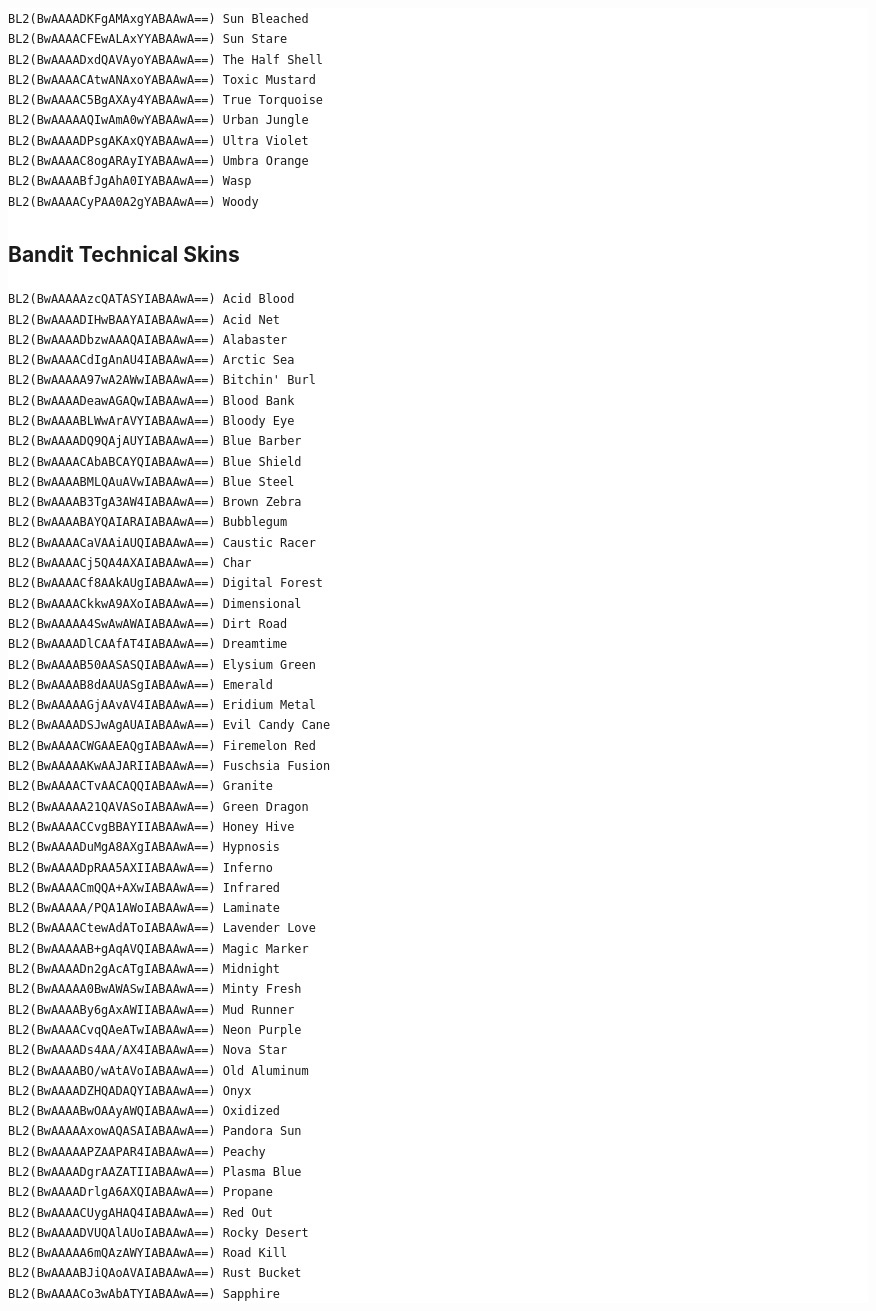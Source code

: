     BL2(BwAAAADKFgAMAxgYABAAwA==) Sun Bleached 
    BL2(BwAAAACFEwALAxYYABAAwA==) Sun Stare 
    BL2(BwAAAADxdQAVAyoYABAAwA==) The Half Shell 
    BL2(BwAAAACAtwANAxoYABAAwA==) Toxic Mustard 
    BL2(BwAAAAC5BgAXAy4YABAAwA==) True Torquoise 
    BL2(BwAAAAAQIwAmA0wYABAAwA==) Urban Jungle 
    BL2(BwAAAADPsgAKAxQYABAAwA==) Ultra Violet 
    BL2(BwAAAAC8ogARAyIYABAAwA==) Umbra Orange 
    BL2(BwAAAABfJgAhA0IYABAAwA==) Wasp 
    BL2(BwAAAACyPAA0A2gYABAAwA==) Woody 

## Bandit Technical Skins

    BL2(BwAAAAAzcQATASYIABAAwA==) Acid Blood 
    BL2(BwAAAADIHwBAAYAIABAAwA==) Acid Net 
    BL2(BwAAAADbzwAAAQAIABAAwA==) Alabaster 
    BL2(BwAAAACdIgAnAU4IABAAwA==) Arctic Sea 
    BL2(BwAAAAA97wA2AWwIABAAwA==) Bitchin' Burl 
    BL2(BwAAAADeawAGAQwIABAAwA==) Blood Bank 
    BL2(BwAAAABLWwArAVYIABAAwA==) Bloody Eye 
    BL2(BwAAAADQ9QAjAUYIABAAwA==) Blue Barber 
    BL2(BwAAAACAbABCAYQIABAAwA==) Blue Shield 
    BL2(BwAAAABMLQAuAVwIABAAwA==) Blue Steel 
    BL2(BwAAAAB3TgA3AW4IABAAwA==) Brown Zebra 
    BL2(BwAAAABAYQAIARAIABAAwA==) Bubblegum 
    BL2(BwAAAACaVAAiAUQIABAAwA==) Caustic Racer 
    BL2(BwAAAACj5QA4AXAIABAAwA==) Char 
    BL2(BwAAAACf8AAkAUgIABAAwA==) Digital Forest 
    BL2(BwAAAACkkwA9AXoIABAAwA==) Dimensional 
    BL2(BwAAAAA4SwAwAWAIABAAwA==) Dirt Road 
    BL2(BwAAAADlCAAfAT4IABAAwA==) Dreamtime 
    BL2(BwAAAAB50AASASQIABAAwA==) Elysium Green 
    BL2(BwAAAAB8dAAUASgIABAAwA==) Emerald 
    BL2(BwAAAAAGjAAvAV4IABAAwA==) Eridium Metal 
    BL2(BwAAAADSJwAgAUAIABAAwA==) Evil Candy Cane 
    BL2(BwAAAACWGAAEAQgIABAAwA==) Firemelon Red 
    BL2(BwAAAAAKwAAJARIIABAAwA==) Fuschsia Fusion 
    BL2(BwAAAACTvAACAQQIABAAwA==) Granite 
    BL2(BwAAAAA21QAVASoIABAAwA==) Green Dragon 
    BL2(BwAAAACCvgBBAYIIABAAwA==) Honey Hive 
    BL2(BwAAAADuMgA8AXgIABAAwA==) Hypnosis 
    BL2(BwAAAADpRAA5AXIIABAAwA==) Inferno 
    BL2(BwAAAACmQQA+AXwIABAAwA==) Infrared 
    BL2(BwAAAAA/PQA1AWoIABAAwA==) Laminate 
    BL2(BwAAAACtewAdAToIABAAwA==) Lavender Love 
    BL2(BwAAAAAB+gAqAVQIABAAwA==) Magic Marker 
    BL2(BwAAAADn2gAcATgIABAAwA==) Midnight 
    BL2(BwAAAAA0BwAWASwIABAAwA==) Minty Fresh 
    BL2(BwAAAABy6gAxAWIIABAAwA==) Mud Runner 
    BL2(BwAAAACvqQAeATwIABAAwA==) Neon Purple 
    BL2(BwAAAADs4AA/AX4IABAAwA==) Nova Star 
    BL2(BwAAAABO/wAtAVoIABAAwA==) Old Aluminum 
    BL2(BwAAAADZHQADAQYIABAAwA==) Onyx 
    BL2(BwAAAABwOAAyAWQIABAAwA==) Oxidized 
    BL2(BwAAAAAxowAQASAIABAAwA==) Pandora Sun 
    BL2(BwAAAAAPZAAPAR4IABAAwA==) Peachy 
    BL2(BwAAAADgrAAZATIIABAAwA==) Plasma Blue 
    BL2(BwAAAADrlgA6AXQIABAAwA==) Propane 
    BL2(BwAAAACUygAHAQ4IABAAwA==) Red Out 
    BL2(BwAAAADVUQAlAUoIABAAwA==) Rocky Desert 
    BL2(BwAAAAA6mQAzAWYIABAAwA==) Road Kill 
    BL2(BwAAAABJiQAoAVAIABAAwA==) Rust Bucket 
    BL2(BwAAAACo3wAbATYIABAAwA==) Sapphire 